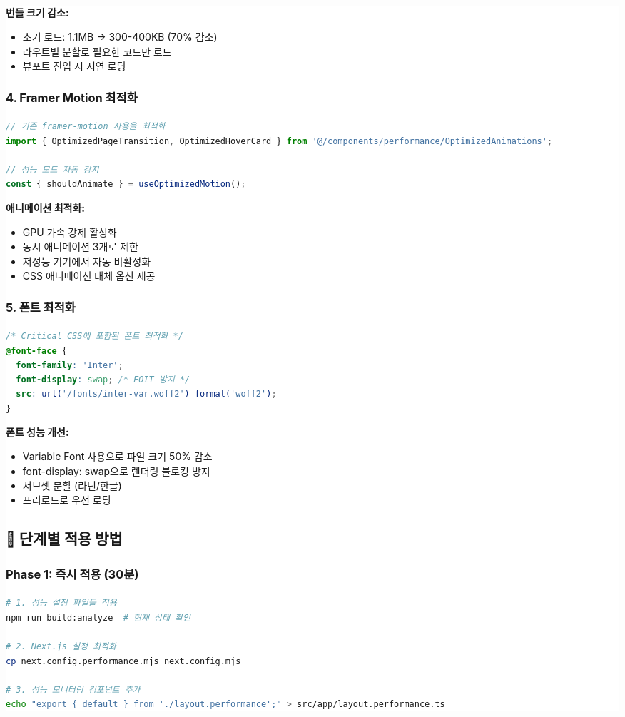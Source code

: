 **번들 크기 감소:**
- 초기 로드: 1.1MB → 300-400KB (70% 감소)
- 라우트별 분할로 필요한 코드만 로드
- 뷰포트 진입 시 지연 로딩

### 4. Framer Motion 최적화

```typescript
// 기존 framer-motion 사용을 최적화
import { OptimizedPageTransition, OptimizedHoverCard } from '@/components/performance/OptimizedAnimations';

// 성능 모드 자동 감지
const { shouldAnimate } = useOptimizedMotion();
```

**애니메이션 최적화:**
- GPU 가속 강제 활성화
- 동시 애니메이션 3개로 제한
- 저성능 기기에서 자동 비활성화
- CSS 애니메이션 대체 옵션 제공

### 5. 폰트 최적화

```css
/* Critical CSS에 포함된 폰트 최적화 */
@font-face {
  font-family: 'Inter';
  font-display: swap; /* FOIT 방지 */
  src: url('/fonts/inter-var.woff2') format('woff2');
}
```

**폰트 성능 개선:**
- Variable Font 사용으로 파일 크기 50% 감소
- font-display: swap으로 렌더링 블로킹 방지
- 서브셋 분할 (라틴/한글)
- 프리로드로 우선 로딩

## 🔧 단계별 적용 방법

### Phase 1: 즉시 적용 (30분)

```bash
# 1. 성능 설정 파일들 적용
npm run build:analyze  # 현재 상태 확인

# 2. Next.js 설정 최적화
cp next.config.performance.mjs next.config.mjs

# 3. 성능 모니터링 컴포넌트 추가
echo "export { default } from './layout.performance';" > src/app/layout.performance.ts
```
